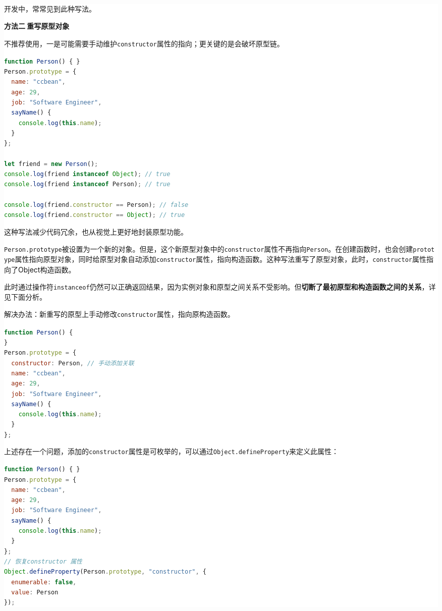 开发中，常常见到此种写法。

**方法二 重写原型对象**

不推荐使用，一是可能需要手动维护`constructor`属性的指向；更关键的是会破坏原型链。

```js
function Person() { }
Person.prototype = {
  name: "ccbean",
  age: 29,
  job: "Software Engineer",
  sayName() {
    console.log(this.name);
  }
};

let friend = new Person();
console.log(friend instanceof Object); // true
console.log(friend instanceof Person); // true

console.log(friend.constructor == Person); // false
console.log(friend.constructor == Object); // true
```

这种写法减少代码冗余，也从视觉上更好地封装原型功能。

`Person.prototype`被设置为一个新的对象。但是，这个新原型对象中的`constructor`属性不再指向`Person`。在创建函数时，也会创建`prototype`属性指向原型对象，同时给原型对象自动添加`constructor`属性，指向构造函数。这种写法重写了原型对象，此时，`constructor`属性指向了Object构造函数。

此时通过操作符`instanceof`仍然可以正确返回结果，因为实例对象和原型之间关系不受影响。但**切断了最初原型和构造函数之间的关系**，详见下面分析。

解决办法：新重写的原型上手动修改`constructor`属性，指向原构造函数。

```js
function Person() {
}
Person.prototype = {
  constructor: Person, // 手动添加关联
  name: "ccbean",
  age: 29,
  job: "Software Engineer",
  sayName() {
    console.log(this.name);
  }
};
```

上述存在一个问题，添加的`constructor`属性是可枚举的，可以通过`Object.defineProperty`来定义此属性：

```js
function Person() { }
Person.prototype = {
  name: "ccbean",
  age: 29,
  job: "Software Engineer",
  sayName() {
    console.log(this.name);
  }
};
// 恢复constructor 属性
Object.defineProperty(Person.prototype, "constructor", {
  enumerable: false,
  value: Person
});
```
